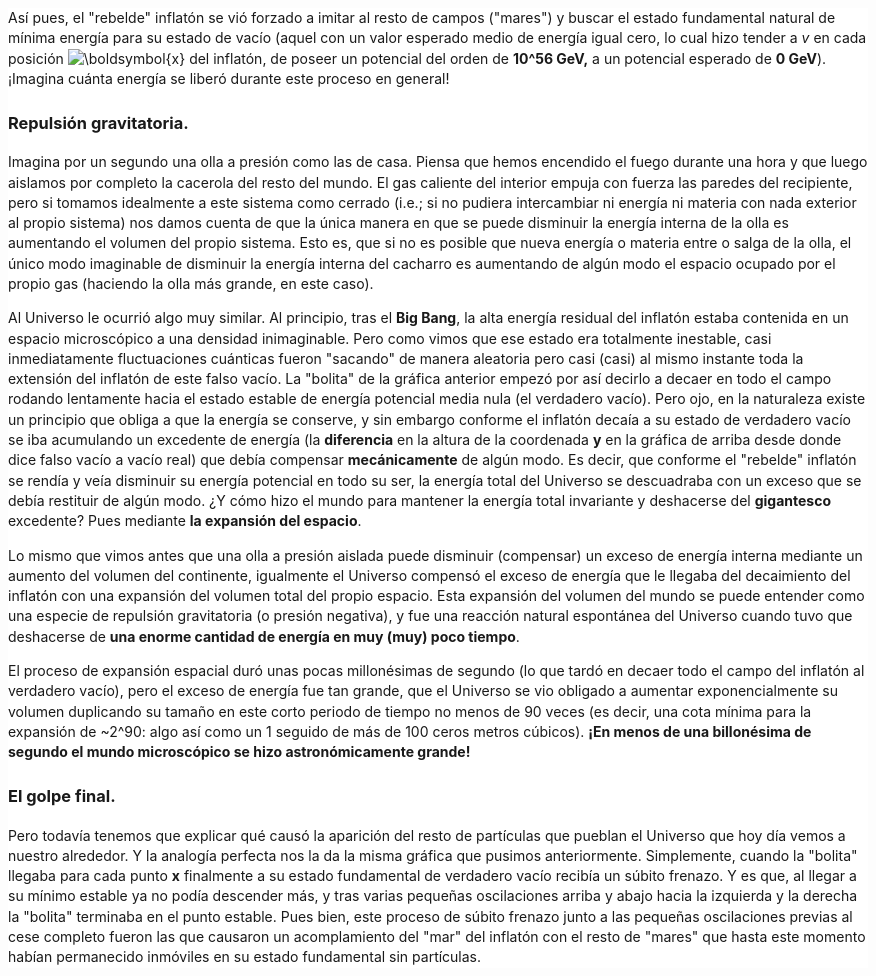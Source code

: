 Así pues, el "rebelde" inflatón se vió forzado a imitar al resto de campos ("mares") y buscar el estado fundamental natural de mínima energía para su estado de vacío (aquel con un valor esperado medio de energía igual cero, lo cual hizo tender a $v$ en cada posición ![$\boldsymbol{x}$](https://latex.codecogs.com/svg.latex?\boldsymbol{x})  del inflatón, de poseer un potencial del orden de **10^56 GeV,** a un potencial esperado de **0 GeV**). ¡Imagina cuánta energía se liberó durante este proceso en general!

### Repulsión gravitatoria.

Imagina por un segundo una olla a presión como las de casa. Piensa que hemos encendido el fuego durante una hora y que luego aislamos por completo la cacerola del resto del mundo. El gas caliente del interior empuja con fuerza las paredes del recipiente, pero si tomamos idealmente a este sistema como cerrado (i.e.; si no pudiera intercambiar ni energía ni materia con nada exterior al propio sistema) nos damos cuenta de que la única manera en que se puede disminuir la energía interna de la olla es aumentando el volumen del propio sistema. Esto es, que si no es posible que nueva energía o materia entre o salga de la olla, el único modo imaginable de disminuir la energía interna del cacharro es aumentando de algún modo el espacio ocupado por el propio gas (haciendo la olla más grande, en este caso).

Al Universo le ocurrió algo muy similar. Al principio, tras el **Big Bang**, la alta energía residual del inflatón estaba contenida en un espacio microscópico a una densidad inimaginable. Pero como vimos que ese estado era totalmente inestable, casi inmediatamente fluctuaciones cuánticas fueron "sacando" de manera aleatoria pero casi (casi) al mismo instante toda la extensión del inflatón de este falso vacío. La "bolita" de la gráfica anterior empezó por así decirlo a decaer en todo el campo rodando lentamente hacia el estado estable de energía potencial media nula (el verdadero vacío). Pero ojo, en la naturaleza existe un principio que obliga a que la energía se conserve, y sin embargo conforme el inflatón decaía a su estado de verdadero vacío se iba acumulando un excedente de energía (la **diferencia** en la altura de la coordenada **y** en la gráfica de arriba desde donde dice falso vacío a vacío real) que debía compensar **mecánicamente** de algún modo. Es decir, que conforme el "rebelde" inflatón se rendía y veía disminuir su energía potencial en todo su ser, la energía total del Universo se descuadraba con un exceso que se debía restituir de algún modo. ¿Y cómo hizo el mundo para mantener la energía total invariante y deshacerse del **gigantesco** excedente? Pues mediante **la expansión del espacio**.

Lo mismo que vimos antes que una olla a presión aislada puede disminuir (compensar) un exceso de energía interna mediante un aumento del volumen del continente, igualmente el Universo compensó el exceso de energía que le llegaba del decaimiento del inflatón con una expansión del volumen total del propio espacio. Esta expansión del volumen del mundo se puede entender como una especie de repulsión gravitatoria (o presión negativa), y fue una reacción natural espontánea del Universo cuando tuvo que deshacerse de **una enorme cantidad de energía en muy (muy) poco tiempo**.

El proceso de expansión espacial duró unas pocas millonésimas de segundo (lo que tardó en decaer todo el campo del inflatón al verdadero vacío), pero el exceso de energía fue tan grande, que el Universo se vio obligado a aumentar exponencialmente su volumen duplicando su tamaño en este corto periodo de tiempo no menos de 90 veces (es decir, una cota mínima para la expansión de ~2^90: algo así como un 1 seguido de más de 100 ceros metros cúbicos). **¡En menos de una billonésima de segundo el mundo microscópico se hizo astronómicamente grande!**

### **El golpe final.**

Pero todavía tenemos que explicar qué causó la aparición del resto de partículas que pueblan el Universo que hoy día vemos a nuestro alrededor. Y la analogía perfecta nos la da la misma gráfica que pusimos anteriormente. Simplemente, cuando la "bolita" llegaba para cada punto **x** finalmente a su estado fundamental de verdadero vacío recibía un súbito frenazo. Y es que, al llegar a su mínimo estable ya no podía descender más, y tras varias pequeñas oscilaciones arriba y abajo hacia la izquierda y la derecha la "bolita" terminaba en el punto estable. Pues bien, este proceso de súbito frenazo junto a las pequeñas oscilaciones previas al cese completo fueron las que causaron un acomplamiento del "mar" del inflatón con el resto de "mares" que hasta este momento habían permanecido inmóviles en su estado fundamental sin partículas.
